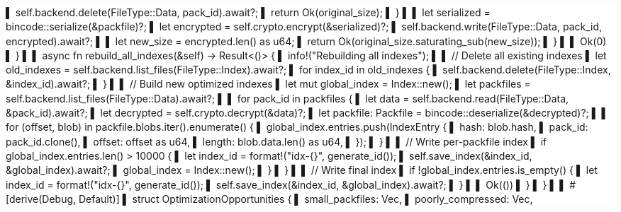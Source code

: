 ▌                 self.backend.delete(FileType::Data, pack_id).await?;
▌                 return Ok(original_size);
▌             }
▌
▌             let serialized = bincode::serialize(&packfile)?;
▌             let encrypted = self.crypto.encrypt(&serialized)?;
▌             self.backend.write(FileType::Data, pack_id, encrypted).await?;
▌
▌             let new_size = encrypted.len() as u64;
▌             return Ok(original_size.saturating_sub(new_size));
▌         }
▌
▌         Ok(0)
▌     }
▌
▌     async fn rebuild_all_indexes(&self) -> Result<()> {
▌         info!("Rebuilding all indexes");
▌
▌         // Delete all existing indexes
▌         let old_indexes = self.backend.list_files(FileType::Index).await?;
▌         for index_id in old_indexes {
▌             self.backend.delete(FileType::Index, &index_id).await?;
▌         }
▌
▌         // Build new optimized indexes
▌         let mut global_index = Index::new();
▌         let packfiles = self.backend.list_files(FileType::Data).await?;
▌
▌         for pack_id in packfiles {
▌             let data = self.backend.read(FileType::Data, &pack_id).await?;
▌             let decrypted = self.crypto.decrypt(&data)?;
▌             let packfile: Packfile = bincode::deserialize(&decrypted)?;
▌
▌             for (offset, blob) in packfile.blobs.iter().enumerate() {
▌                 global_index.entries.push(IndexEntry {
▌                     hash: blob.hash,
▌                     pack_id: pack_id.clone(),
▌                     offset: offset as u64,
▌                     length: blob.data.len() as u64,
▌                 });
▌             }
▌
▌             // Write per-packfile index
▌             if global_index.entries.len() > 10000 {
▌                 let index_id = format!("idx-{}", generate_id());
▌                 self.save_index(&index_id, &global_index).await?;
▌                 global_index = Index::new();
▌             }
▌         }
▌
▌         // Write final index
▌         if !global_index.entries.is_empty() {
▌             let index_id = format!("idx-{}", generate_id());
▌             self.save_index(&index_id, &global_index).await?;
▌         }
▌
▌         Ok(())
▌     }
▌ }
▌
▌ #[derive(Debug, Default)]
▌ struct OptimizationOpportunities {
▌     small_packfiles: Vec<String>,
▌     poorly_compressed: Vec<String>,